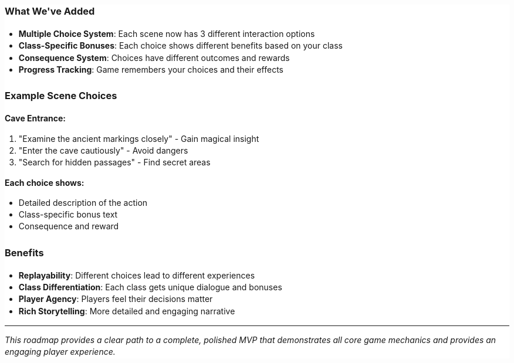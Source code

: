 ### **What We've Added**
- **Multiple Choice System**: Each scene now has 3 different interaction options
- **Class-Specific Bonuses**: Each choice shows different benefits based on your class
- **Consequence System**: Choices have different outcomes and rewards
- **Progress Tracking**: Game remembers your choices and their effects

### **Example Scene Choices**
**Cave Entrance:**
1. "Examine the ancient markings closely" - Gain magical insight
2. "Enter the cave cautiously" - Avoid dangers
3. "Search for hidden passages" - Find secret areas

**Each choice shows:**
- Detailed description of the action
- Class-specific bonus text
- Consequence and reward

### **Benefits**
- **Replayability**: Different choices lead to different experiences
- **Class Differentiation**: Each class gets unique dialogue and bonuses
- **Player Agency**: Players feel their decisions matter
- **Rich Storytelling**: More detailed and engaging narrative

---

*This roadmap provides a clear path to a complete, polished MVP that demonstrates all core game mechanics and provides an engaging player experience.*
